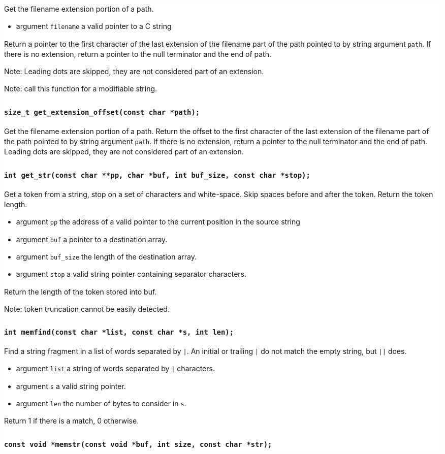 Get the filename extension portion of a path.

* argument `filename` a valid pointer to a C string

Return a pointer to the first character of the last extension of
the filename part of the path pointed to by string argument `path`.
If there is no extension, return a pointer to the null terminator
and the end of path.

Note: Leading dots are skipped, they are not considered part of an extension.

Note: call this function for a modifiable string.

### `size_t get_extension_offset(const char *path);`

Get the filename extension portion of a path.
Return the offset to the first character of the last extension of
the filename part of the path pointed to by string argument `path`.
If there is no extension, return a pointer to the null terminator
and the end of path.
Leading dots are skipped, they are not considered part of an extension.

### `int get_str(const char **pp, char *buf, int buf_size, const char *stop);`

Get a token from a string, stop on a set of characters and white-space.
Skip spaces before and after the token. Return the token length.


* argument `pp` the address of a valid pointer to the current position
in the source string

* argument `buf` a pointer to a destination array.

* argument `buf_size` the length of the destination array.

* argument `stop` a valid string pointer containing separator characters.

Return the length of the token stored into buf.

Note: token truncation cannot be easily detected.

### `int memfind(const char *list, const char *s, int len);`

Find a string fragment in a list of words separated by `|`.
An initial or trailing `|` do not match the empty string, but `||` does.

* argument `list` a string of words separated by `|` characters.

* argument `s` a valid string pointer.

* argument `len` the number of bytes to consider in `s`.

Return 1 if there is a match, 0 otherwise.

### `const void *memstr(const void *buf, int size, const char *str);`
